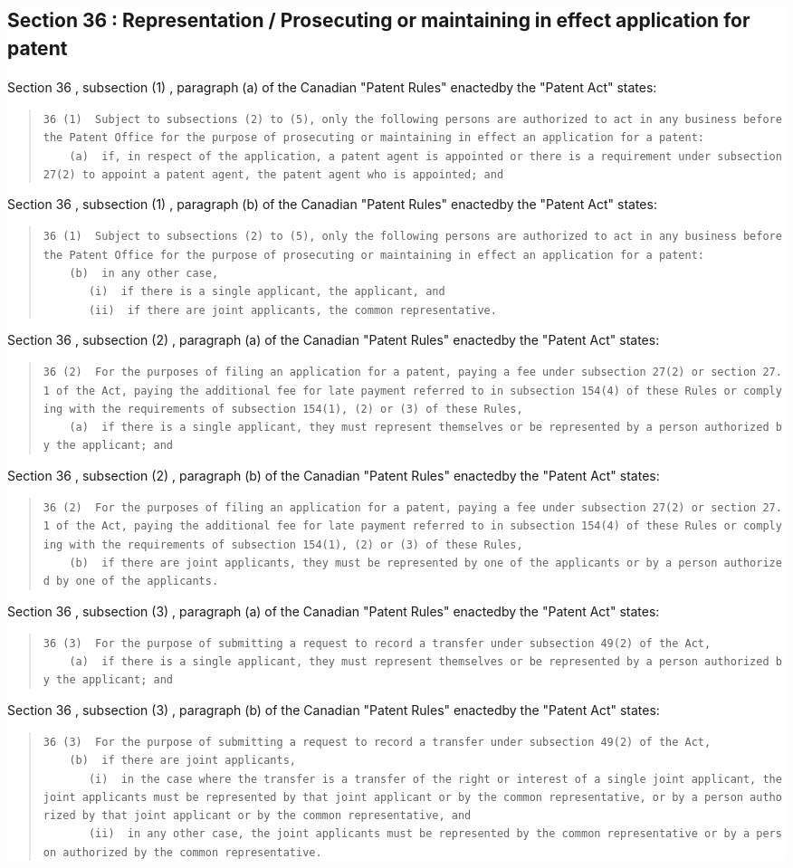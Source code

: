 
Section 36  : Representation / Prosecuting or maintaining in effect application for patent
------------------------------------------------------------------------------------------

Section 36 , subsection (1) , paragraph (a)  of the Canadian "Patent Rules" enactedby the "Patent Act" states:
>     36 (1)  Subject to subsections (2) to (5), only the following persons are authorized to act in any business before the Patent Office for the purpose of prosecuting or maintaining in effect an application for a patent:
>         (a)  if, in respect of the application, a patent agent is appointed or there is a requirement under subsection 27(2) to appoint a patent agent, the patent agent who is appointed; and

Section 36 , subsection (1) , paragraph (b)  of the Canadian "Patent Rules" enactedby the "Patent Act" states:
>     36 (1)  Subject to subsections (2) to (5), only the following persons are authorized to act in any business before the Patent Office for the purpose of prosecuting or maintaining in effect an application for a patent:
>         (b)  in any other case,
>            (i)  if there is a single applicant, the applicant, and
>            (ii)  if there are joint applicants, the common representative.

Section 36 , subsection (2) , paragraph (a)  of the Canadian "Patent Rules" enactedby the "Patent Act" states:
>     36 (2)  For the purposes of filing an application for a patent, paying a fee under subsection 27(2) or section 27.1 of the Act, paying the additional fee for late payment referred to in subsection 154(4) of these Rules or complying with the requirements of subsection 154(1), (2) or (3) of these Rules,
>         (a)  if there is a single applicant, they must represent themselves or be represented by a person authorized by the applicant; and

Section 36 , subsection (2) , paragraph (b)  of the Canadian "Patent Rules" enactedby the "Patent Act" states:
>     36 (2)  For the purposes of filing an application for a patent, paying a fee under subsection 27(2) or section 27.1 of the Act, paying the additional fee for late payment referred to in subsection 154(4) of these Rules or complying with the requirements of subsection 154(1), (2) or (3) of these Rules,
>         (b)  if there are joint applicants, they must be represented by one of the applicants or by a person authorized by one of the applicants.

Section 36 , subsection (3) , paragraph (a)  of the Canadian "Patent Rules" enactedby the "Patent Act" states:
>     36 (3)  For the purpose of submitting a request to record a transfer under subsection 49(2) of the Act,
>         (a)  if there is a single applicant, they must represent themselves or be represented by a person authorized by the applicant; and

Section 36 , subsection (3) , paragraph (b)  of the Canadian "Patent Rules" enactedby the "Patent Act" states:
>     36 (3)  For the purpose of submitting a request to record a transfer under subsection 49(2) of the Act,
>         (b)  if there are joint applicants,
>            (i)  in the case where the transfer is a transfer of the right or interest of a single joint applicant, the joint applicants must be represented by that joint applicant or by the common representative, or by a person authorized by that joint applicant or by the common representative, and
>            (ii)  in any other case, the joint applicants must be represented by the common representative or by a person authorized by the common representative.
